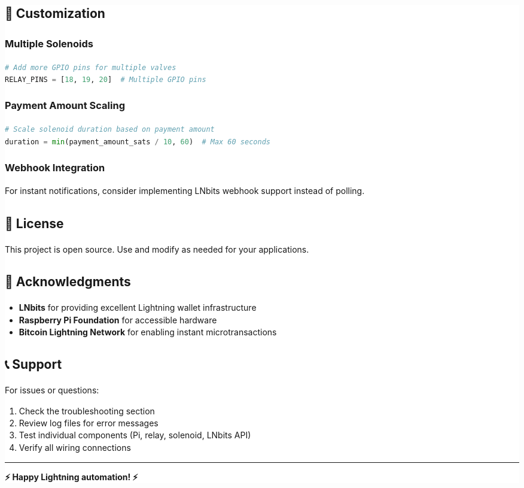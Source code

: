 ## 🔧 Customization

### Multiple Solenoids
```python
# Add more GPIO pins for multiple valves
RELAY_PINS = [18, 19, 20]  # Multiple GPIO pins
```

### Payment Amount Scaling
```python
# Scale solenoid duration based on payment amount
duration = min(payment_amount_sats / 10, 60)  # Max 60 seconds
```

### Webhook Integration
For instant notifications, consider implementing LNbits webhook support instead of polling.

## 📄 License

This project is open source. Use and modify as needed for your applications.

## 🙏 Acknowledgments

- **LNbits** for providing excellent Lightning wallet infrastructure
- **Raspberry Pi Foundation** for accessible hardware
- **Bitcoin Lightning Network** for enabling instant microtransactions

## 📞 Support

For issues or questions:
1. Check the troubleshooting section
2. Review log files for error messages
3. Test individual components (Pi, relay, solenoid, LNbits API)
4. Verify all wiring connections

---

**⚡ Happy Lightning automation! ⚡**
